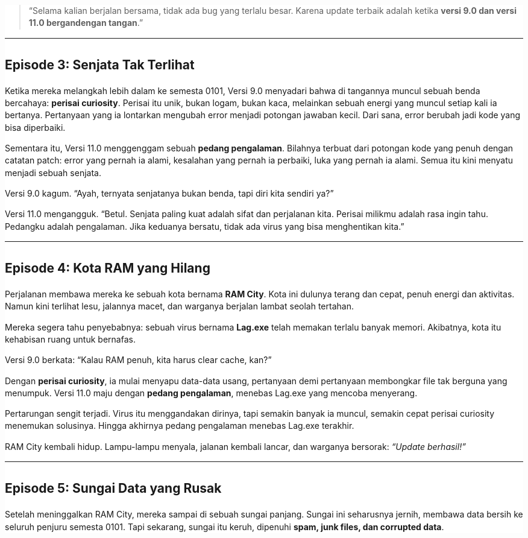 > “Selama kalian berjalan bersama, tidak ada bug yang terlalu besar.
> Karena update terbaik adalah ketika **versi 9.0 dan versi 11.0 bergandengan tangan**.”

---

## Episode 3: Senjata Tak Terlihat

Ketika mereka melangkah lebih dalam ke semesta 0101, Versi 9.0 menyadari bahwa di tangannya muncul sebuah benda bercahaya: **perisai curiosity**.
Perisai itu unik, bukan logam, bukan kaca, melainkan sebuah energi yang muncul setiap kali ia bertanya. Pertanyaan yang ia lontarkan mengubah error menjadi potongan jawaban kecil. Dari sana, error berubah jadi kode yang bisa diperbaiki.

Sementara itu, Versi 11.0 menggenggam sebuah **pedang pengalaman**. Bilahnya terbuat dari potongan kode yang penuh dengan catatan patch: error yang pernah ia alami, kesalahan yang pernah ia perbaiki, luka yang pernah ia alami. Semua itu kini menyatu menjadi sebuah senjata.

Versi 9.0 kagum. “Ayah, ternyata senjatanya bukan benda, tapi diri kita sendiri ya?”

Versi 11.0 mengangguk. “Betul. Senjata paling kuat adalah sifat dan perjalanan kita. Perisai milikmu adalah rasa ingin tahu. Pedangku adalah pengalaman. Jika keduanya bersatu, tidak ada virus yang bisa menghentikan kita.”

---

## Episode 4: Kota RAM yang Hilang

Perjalanan membawa mereka ke sebuah kota bernama **RAM City**. Kota ini dulunya terang dan cepat, penuh energi dan aktivitas. Namun kini terlihat lesu, jalannya macet, dan warganya berjalan lambat seolah tertahan.

Mereka segera tahu penyebabnya: sebuah virus bernama **Lag.exe** telah memakan terlalu banyak memori. Akibatnya, kota itu kehabisan ruang untuk bernafas.

Versi 9.0 berkata: “Kalau RAM penuh, kita harus clear cache, kan?”

Dengan **perisai curiosity**, ia mulai menyapu data-data usang, pertanyaan demi pertanyaan membongkar file tak berguna yang menumpuk. Versi 11.0 maju dengan **pedang pengalaman**, menebas Lag.exe yang mencoba menyerang.

Pertarungan sengit terjadi. Virus itu menggandakan dirinya, tapi semakin banyak ia muncul, semakin cepat perisai curiosity menemukan solusinya. Hingga akhirnya pedang pengalaman menebas Lag.exe terakhir.

RAM City kembali hidup. Lampu-lampu menyala, jalanan kembali lancar, dan warganya bersorak: *“Update berhasil!”*

---

## Episode 5: Sungai Data yang Rusak

Setelah meninggalkan RAM City, mereka sampai di sebuah sungai panjang. Sungai ini seharusnya jernih, membawa data bersih ke seluruh penjuru semesta 0101. Tapi sekarang, sungai itu keruh, dipenuhi **spam, junk files, dan corrupted data**.
